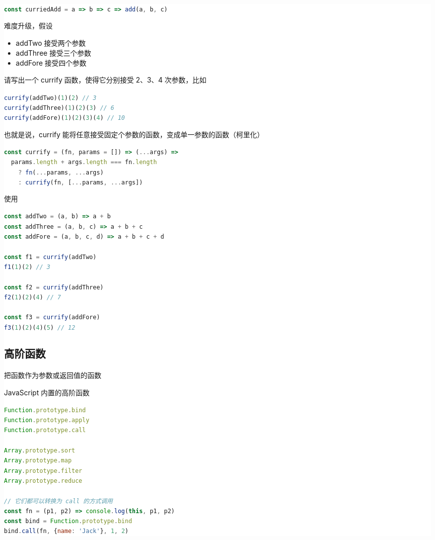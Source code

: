 ```js
const curriedAdd = a => b => c => add(a, b, c)
```

难度升级，假设

- addTwo 接受两个参数
- addThree 接受三个参数
- addFore 接受四个参数

请写出一个 currify 函数，使得它分别接受 2、3、4 次参数，比如

```js
currify(addTwo)(1)(2) // 3
currify(addThree)(1)(2)(3) // 6
currify(addFore)(1)(2)(3)(4) // 10
```

也就是说，currify 能将任意接受固定个参数的函数，变成单一参数的函数（柯里化）

```js
const currify = (fn, params = []) => (...args) =>
  params.length + args.length === fn.length
    ? fn(...params, ...args)
    : currify(fn, [...params, ...args]) 
```

使用

```js
const addTwo = (a, b) => a + b
const addThree = (a, b, c) => a + b + c
const addFore = (a, b, c, d) => a + b + c + d

const f1 = currify(addTwo)
f1(1)(2) // 3

const f2 = currify(addThree)
f2(1)(2)(4) // 7

const f3 = currify(addFore)
f3(1)(2)(4)(5) // 12
```

## 高阶函数

把函数作为参数或返回值的函数

JavaScript 内置的高阶函数

```js
Function.prototype.bind
Function.prototype.apply
Function.prototype.call

Array.prototype.sort
Array.prototype.map
Array.prototype.filter
Array.prototype.reduce

// 它们都可以转换为 call 的方式调用
const fn = (p1, p2) => console.log(this, p1, p2)
const bind = Function.prototype.bind
bind.call(fn, {name: 'Jack'}, 1, 2)
```
